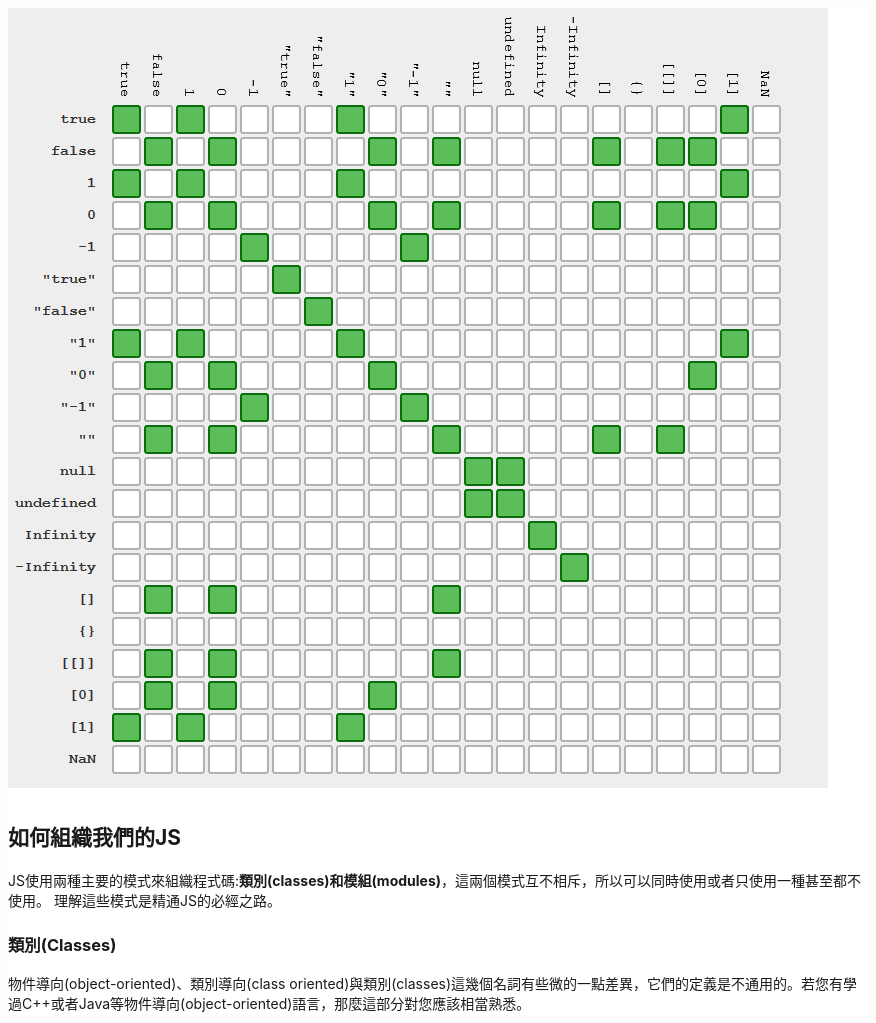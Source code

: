   ![loose-equality](/static/images/loose-equality.png)

## 如何組織我們的JS

JS使用兩種主要的模式來組織程式碼:**類別(classes)**和**模組(modules)**，這兩個模式互不相斥，所以可以同時使用或者只使用一種甚至都不使用。
理解這些模式是精通JS的必經之路。

### 類別(Classes)

物件導向(object-oriented)、類別導向(class oriented)與類別(classes)這幾個名詞有些微的一點差異，它們的定義是不通用的。若您有學過C++或者Java等物件導向(object-oriented)語言，那麼這部分對您應該相當熟悉。

